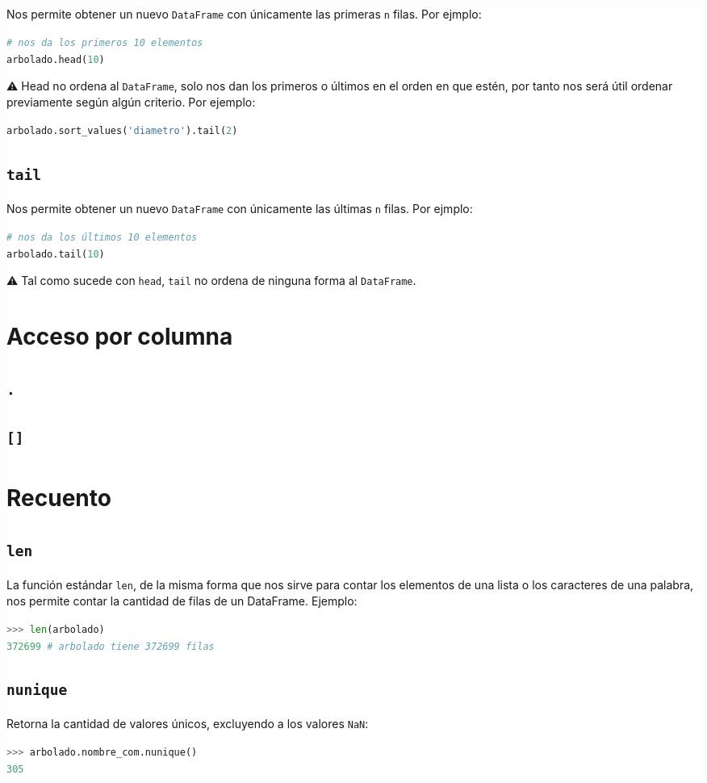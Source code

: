 Nos permite obtener un nuevo `DataFrame` con únicamente las primeras `n` filas. Por ejmplo:

```python
# nos da los primeros 10 elementos
arbolado.head(10)
```

:warning: Head no ordena al `DataFrame`, solo nos dan los primeros o últimos
en el orden en que estén, por tanto nos será útil ordenar previamente según algún criterio. Por ejemplo:

```python
arbolado.sort_values('diametro').tail(2)
```

## `tail`

Nos permite obtener un nuevo `DataFrame` con únicamente las últimas `n` filas. Por ejmplo:

```python
# nos da los últimos 10 elementos
arbolado.tail(10)
```

:warning: Tal como sucede con `head`, `tail` no ordena de ninguna forma al `DataFrame`.

# Acceso por columna

## `.`
## `[]`

# Recuento

## `len`

La función estándar `len`, de la misma forma que nos sirve para contar los elementos de una lista o los caracteres de una palabra, nos permite contar la cantidad de filas de un DataFrame. Ejemplo:

```python
>>> len(arbolado)
372699 # arbolado tiene 372699 filas
```

## `nunique`

Retorna la cantidad de valores únicos, excluyendo a los valores `NaN`:

```python
>>> arbolado.nombre_com.nunique()
305
```
